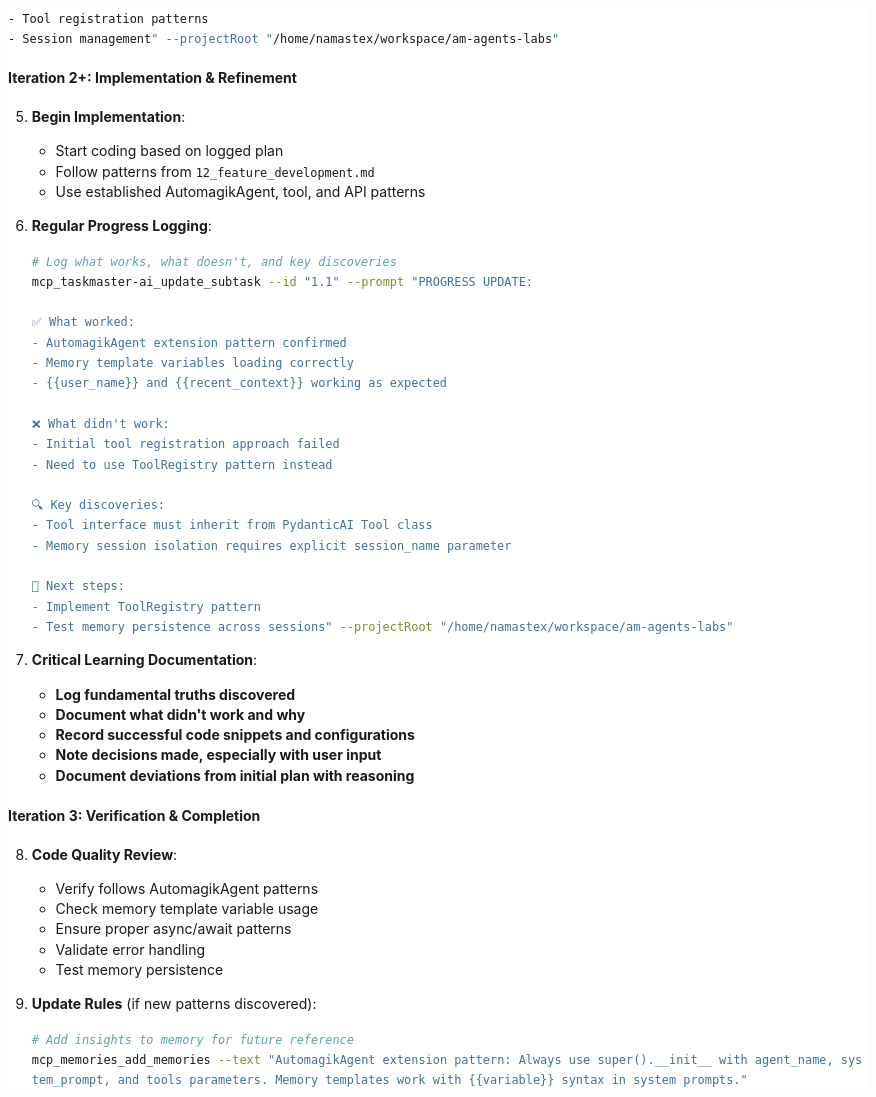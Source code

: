    ```bash
   - Tool registration patterns
   - Session management" --projectRoot "/home/namastex/workspace/am-agents-labs"
   ```

#### Iteration 2+: Implementation & Refinement

5. **Begin Implementation**:
   - Start coding based on logged plan
   - Follow patterns from `12_feature_development.md`
   - Use established AutomagikAgent, tool, and API patterns

6. **Regular Progress Logging**:
   ```bash
   # Log what works, what doesn't, and key discoveries
   mcp_taskmaster-ai_update_subtask --id "1.1" --prompt "PROGRESS UPDATE:

   ✅ What worked:
   - AutomagikAgent extension pattern confirmed
   - Memory template variables loading correctly
   - {{user_name}} and {{recent_context}} working as expected

   ❌ What didn't work:
   - Initial tool registration approach failed
   - Need to use ToolRegistry pattern instead
   
   🔍 Key discoveries:
   - Tool interface must inherit from PydanticAI Tool class
   - Memory session isolation requires explicit session_name parameter
   
   📝 Next steps:
   - Implement ToolRegistry pattern
   - Test memory persistence across sessions" --projectRoot "/home/namastex/workspace/am-agents-labs"
   ```

7. **Critical Learning Documentation**:
   - **Log fundamental truths discovered**
   - **Document what didn't work and why**
   - **Record successful code snippets and configurations**
   - **Note decisions made, especially with user input**
   - **Document deviations from initial plan with reasoning**

#### Iteration 3: Verification & Completion

8. **Code Quality Review**:
   - Verify follows AutomagikAgent patterns
   - Check memory template variable usage
   - Ensure proper async/await patterns
   - Validate error handling
   - Test memory persistence

9. **Update Rules** (if new patterns discovered):
   ```bash
   # Add insights to memory for future reference
   mcp_memories_add_memories --text "AutomagikAgent extension pattern: Always use super().__init__ with agent_name, system_prompt, and tools parameters. Memory templates work with {{variable}} syntax in system prompts."
   ```
